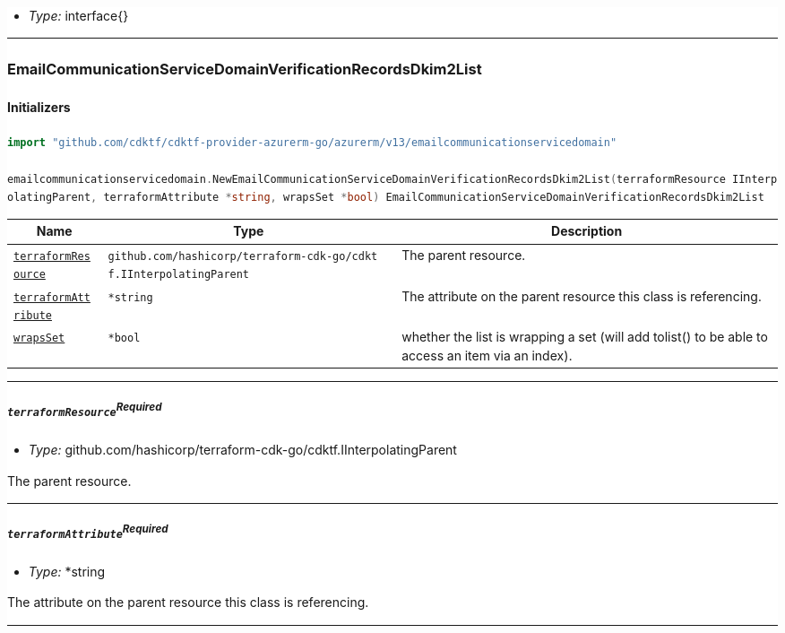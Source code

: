 - *Type:* interface{}

---


### EmailCommunicationServiceDomainVerificationRecordsDkim2List <a name="EmailCommunicationServiceDomainVerificationRecordsDkim2List" id="@cdktf/provider-azurerm.emailCommunicationServiceDomain.EmailCommunicationServiceDomainVerificationRecordsDkim2List"></a>

#### Initializers <a name="Initializers" id="@cdktf/provider-azurerm.emailCommunicationServiceDomain.EmailCommunicationServiceDomainVerificationRecordsDkim2List.Initializer"></a>

```go
import "github.com/cdktf/cdktf-provider-azurerm-go/azurerm/v13/emailcommunicationservicedomain"

emailcommunicationservicedomain.NewEmailCommunicationServiceDomainVerificationRecordsDkim2List(terraformResource IInterpolatingParent, terraformAttribute *string, wrapsSet *bool) EmailCommunicationServiceDomainVerificationRecordsDkim2List
```

| **Name** | **Type** | **Description** |
| --- | --- | --- |
| <code><a href="#@cdktf/provider-azurerm.emailCommunicationServiceDomain.EmailCommunicationServiceDomainVerificationRecordsDkim2List.Initializer.parameter.terraformResource">terraformResource</a></code> | <code>github.com/hashicorp/terraform-cdk-go/cdktf.IInterpolatingParent</code> | The parent resource. |
| <code><a href="#@cdktf/provider-azurerm.emailCommunicationServiceDomain.EmailCommunicationServiceDomainVerificationRecordsDkim2List.Initializer.parameter.terraformAttribute">terraformAttribute</a></code> | <code>*string</code> | The attribute on the parent resource this class is referencing. |
| <code><a href="#@cdktf/provider-azurerm.emailCommunicationServiceDomain.EmailCommunicationServiceDomainVerificationRecordsDkim2List.Initializer.parameter.wrapsSet">wrapsSet</a></code> | <code>*bool</code> | whether the list is wrapping a set (will add tolist() to be able to access an item via an index). |

---

##### `terraformResource`<sup>Required</sup> <a name="terraformResource" id="@cdktf/provider-azurerm.emailCommunicationServiceDomain.EmailCommunicationServiceDomainVerificationRecordsDkim2List.Initializer.parameter.terraformResource"></a>

- *Type:* github.com/hashicorp/terraform-cdk-go/cdktf.IInterpolatingParent

The parent resource.

---

##### `terraformAttribute`<sup>Required</sup> <a name="terraformAttribute" id="@cdktf/provider-azurerm.emailCommunicationServiceDomain.EmailCommunicationServiceDomainVerificationRecordsDkim2List.Initializer.parameter.terraformAttribute"></a>

- *Type:* *string

The attribute on the parent resource this class is referencing.

---
